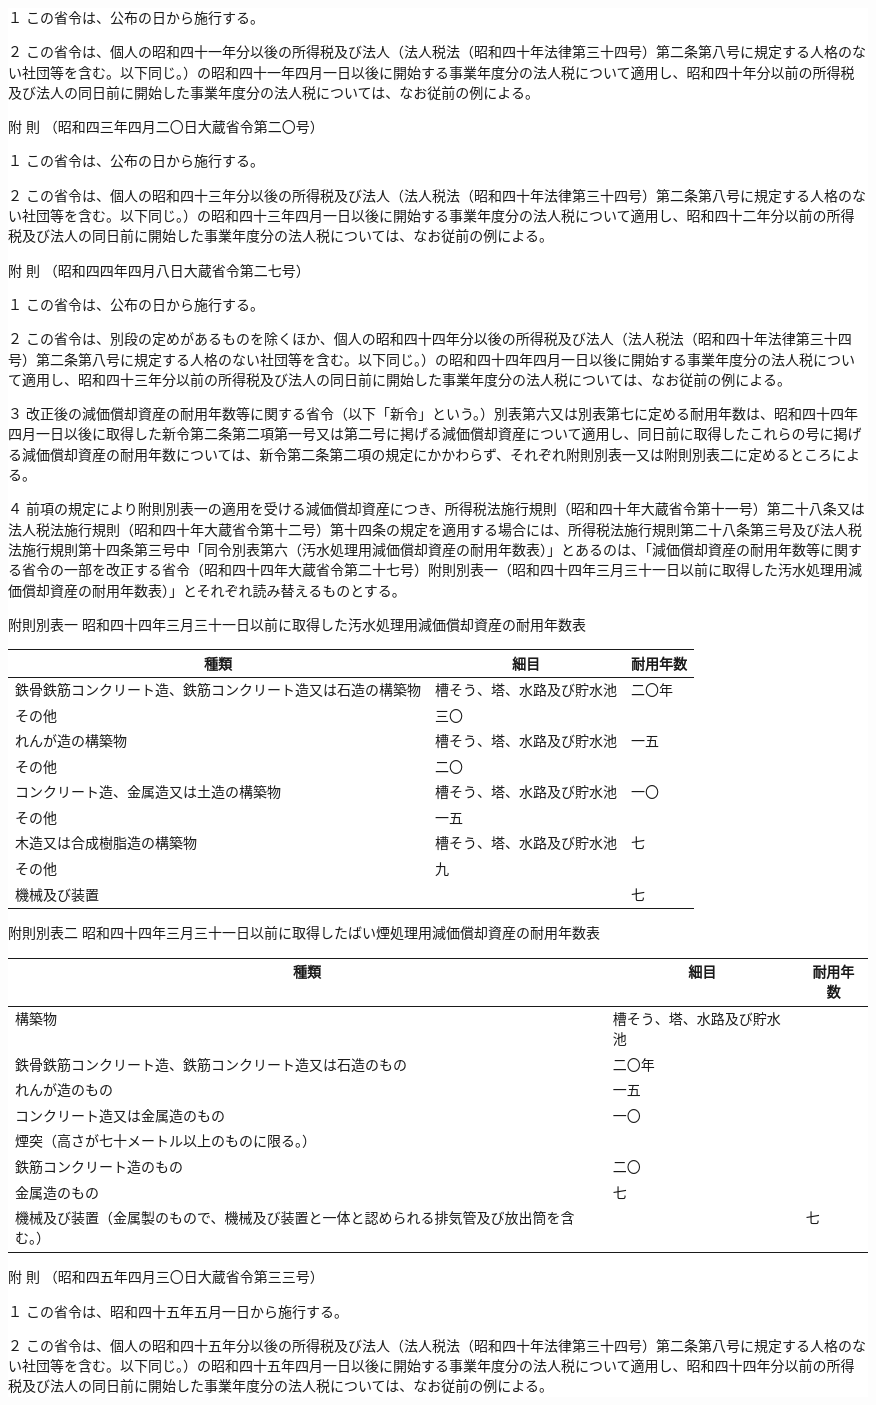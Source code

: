 １ この省令は、公布の日から施行する。

２ この省令は、個人の昭和四十一年分以後の所得税及び法人（法人税法（昭和四十年法律第三十四号）第二条第八号に規定する人格のない社団等を含む。以下同じ。）の昭和四十一年四月一日以後に開始する事業年度分の法人税について適用し、昭和四十年分以前の所得税及び法人の同日前に開始した事業年度分の法人税については、なお従前の例による。

附 則 （昭和四三年四月二〇日大蔵省令第二〇号）

１ この省令は、公布の日から施行する。

２ この省令は、個人の昭和四十三年分以後の所得税及び法人（法人税法（昭和四十年法律第三十四号）第二条第八号に規定する人格のない社団等を含む。以下同じ。）の昭和四十三年四月一日以後に開始する事業年度分の法人税について適用し、昭和四十二年分以前の所得税及び法人の同日前に開始した事業年度分の法人税については、なお従前の例による。

附 則 （昭和四四年四月八日大蔵省令第二七号）

１ この省令は、公布の日から施行する。

２ この省令は、別段の定めがあるものを除くほか、個人の昭和四十四年分以後の所得税及び法人（法人税法（昭和四十年法律第三十四号）第二条第八号に規定する人格のない社団等を含む。以下同じ。）の昭和四十四年四月一日以後に開始する事業年度分の法人税について適用し、昭和四十三年分以前の所得税及び法人の同日前に開始した事業年度分の法人税については、なお従前の例による。

３ 改正後の減価償却資産の耐用年数等に関する省令（以下「新令」という。）別表第六又は別表第七に定める耐用年数は、昭和四十四年四月一日以後に取得した新令第二条第二項第一号又は第二号に掲げる減価償却資産について適用し、同日前に取得したこれらの号に掲げる減価償却資産の耐用年数については、新令第二条第二項の規定にかかわらず、それぞれ附則別表一又は附則別表二に定めるところによる。

４ 前項の規定により附則別表一の適用を受ける減価償却資産につき、所得税法施行規則（昭和四十年大蔵省令第十一号）第二十八条又は法人税法施行規則（昭和四十年大蔵省令第十二号）第十四条の規定を適用する場合には、所得税法施行規則第二十八条第三号及び法人税法施行規則第十四条第三号中「同令別表第六（汚水処理用減価償却資産の耐用年数表）」とあるのは、「減価償却資産の耐用年数等に関する省令の一部を改正する省令（昭和四十四年大蔵省令第二十七号）附則別表一（昭和四十四年三月三十一日以前に取得した汚水処理用減価償却資産の耐用年数表）」とそれぞれ読み替えるものとする。

附則別表一 昭和四十四年三月三十一日以前に取得した汚水処理用減価償却資産の耐用年数表

種類 | 細目 | 耐用年数  
---|---|---  
鉄骨鉄筋コンクリート造、鉄筋コンクリート造又は石造の構築物 | 槽そう、塔、水路及び貯水池 | 二〇年  
その他 | 三〇  
れんが造の構築物 | 槽そう、塔、水路及び貯水池 | 一五  
その他 | 二〇  
コンクリート造、金属造又は土造の構築物 | 槽そう、塔、水路及び貯水池 | 一〇  
その他 | 一五  
木造又は合成樹脂造の構築物 | 槽そう、塔、水路及び貯水池 | 七  
その他 | 九  
機械及び装置 |  | 七  
  
附則別表二 昭和四十四年三月三十一日以前に取得したばい煙処理用減価償却資産の耐用年数表

種類 | 細目 | 耐用年数  
---|---|---  
構築物 | 槽そう、塔、水路及び貯水池 |   
鉄骨鉄筋コンクリート造、鉄筋コンクリート造又は石造のもの | 二〇年  
れんが造のもの | 一五  
コンクリート造又は金属造のもの | 一〇  
煙突（高さが七十メートル以上のものに限る。） |   
鉄筋コンクリート造のもの | 二〇  
金属造のもの | 七  
機械及び装置（金属製のもので、機械及び装置と一体と認められる排気管及び放出筒を含む。） |  | 七  
  
附 則 （昭和四五年四月三〇日大蔵省令第三三号）

１ この省令は、昭和四十五年五月一日から施行する。

２ この省令は、個人の昭和四十五年分以後の所得税及び法人（法人税法（昭和四十年法律第三十四号）第二条第八号に規定する人格のない社団等を含む。以下同じ。）の昭和四十五年四月一日以後に開始する事業年度分の法人税について適用し、昭和四十四年分以前の所得税及び法人の同日前に開始した事業年度分の法人税については、なお従前の例による。
